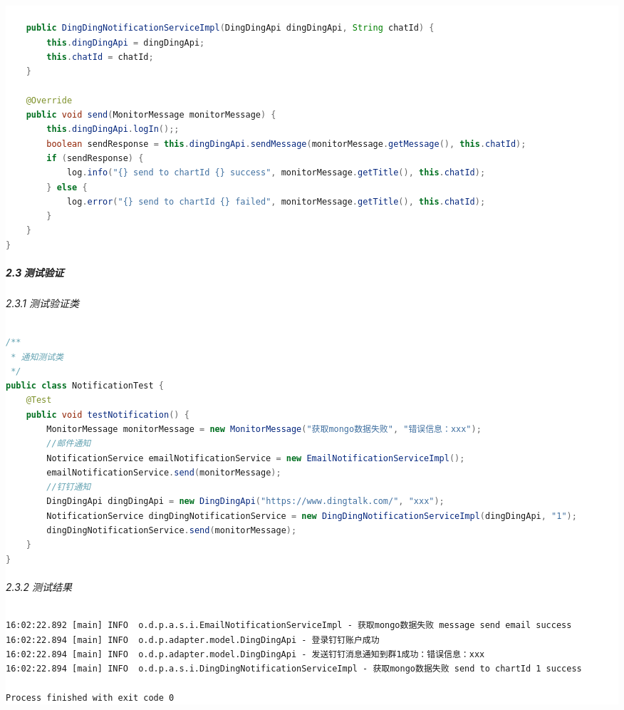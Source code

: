 ```java

    public DingDingNotificationServiceImpl(DingDingApi dingDingApi, String chatId) {
        this.dingDingApi = dingDingApi;
        this.chatId = chatId;
    }

    @Override
    public void send(MonitorMessage monitorMessage) {
        this.dingDingApi.logIn();;
        boolean sendResponse = this.dingDingApi.sendMessage(monitorMessage.getMessage(), this.chatId);
        if (sendResponse) {
            log.info("{} send to chartId {} success", monitorMessage.getTitle(), this.chatId);
        } else {
            log.error("{} send to chartId {} failed", monitorMessage.getTitle(), this.chatId);
        }
    }
}
```

##### 2.3 测试验证

###### 2.3.1 测试验证类

```java
/**
 * 通知测试类
 */
public class NotificationTest {
    @Test
    public void testNotification() {
        MonitorMessage monitorMessage = new MonitorMessage("获取mongo数据失败", "错误信息：xxx");
        //邮件通知
        NotificationService emailNotificationService = new EmailNotificationServiceImpl();
        emailNotificationService.send(monitorMessage);
        //钉钉通知
        DingDingApi dingDingApi = new DingDingApi("https://www.dingtalk.com/", "xxx");
        NotificationService dingDingNotificationService = new DingDingNotificationServiceImpl(dingDingApi, "1");
        dingDingNotificationService.send(monitorMessage);
    }
}
```

###### 2.3.2 测试结果

```
16:02:22.892 [main] INFO  o.d.p.a.s.i.EmailNotificationServiceImpl - 获取mongo数据失败 message send email success
16:02:22.894 [main] INFO  o.d.p.adapter.model.DingDingApi - 登录钉钉账户成功
16:02:22.894 [main] INFO  o.d.p.adapter.model.DingDingApi - 发送钉钉消息通知到群1成功：错误信息：xxx
16:02:22.894 [main] INFO  o.d.p.a.s.i.DingDingNotificationServiceImpl - 获取mongo数据失败 send to chartId 1 success

Process finished with exit code 0
```
